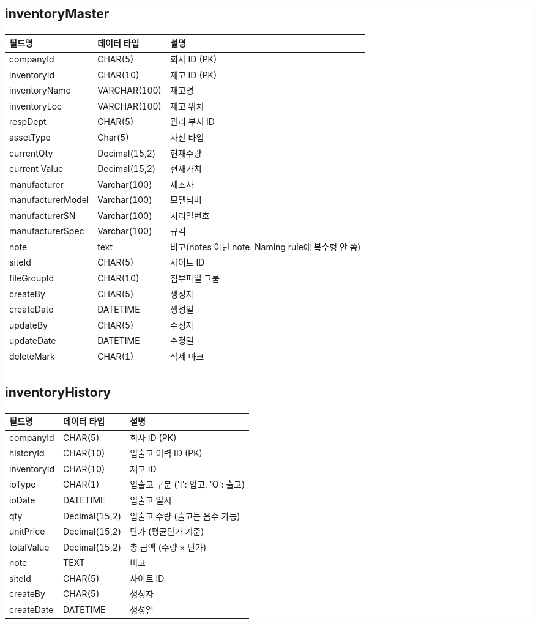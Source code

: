 ## inventoryMaster

| 필드명            | 데이터 타입   | 설명                                              |
|:------------------|:--------------|:--------------------------------------------------|
| companyId         | CHAR(5)       | 회사 ID (PK)                                      |
| inventoryId       | CHAR(10)      | 재고 ID (PK)                                      |
| inventoryName     | VARCHAR(100)  | 재고명                                            |
| inventoryLoc      | VARCHAR(100)  | 재고 위치                                         |
| respDept          | CHAR(5)       | 관리 부서 ID                                      |
| assetType         | Char(5)       | 자산 타입                                         |
| currentQty        | Decimal(15,2) | 현재수량                                           |
| current Value     | Decimal(15,2) | 현재가치                                            |
| manufacturer      | Varchar(100)  | 제조사                                            |
| manufacturerModel | Varchar(100)  | 모델넘버                                          |
| manufacturerSN    | Varchar(100)  | 시리얼번호                                        |
| manufacturerSpec  | Varchar(100)  | 규격                                              |
| note              | text  | 비고(notes 아닌 note. Naming rule에 복수형 안 씀) |
| siteId          | CHAR(5)       | 사이트 ID                                       |
| fileGroupId       | CHAR(10)      | 첨부파일 그룹                                     |
| createBy          | CHAR(5)       | 생성자                                            |
| createDate        | DATETIME      | 생성일                                            |
| updateBy          | CHAR(5)       | 수정자                                            |
| updateDate        | DATETIME      | 수정일                                            |
| deleteMark        | CHAR(1)       | 삭제 마크                                         |

## inventoryHistory
| 필드명         | 데이터 타입        | 설명                        |
| :---------- | :------------ | :------------------------ |
| companyId   | CHAR(5)       | 회사 ID (PK)                |
| historyId   | CHAR(10)      | 입출고 이력 ID (PK)            |
| inventoryId | CHAR(10)      | 재고 ID                     |
| ioType      | CHAR(1)       | 입출고 구분 ('I': 입고, 'O': 출고) |
| ioDate      | DATETIME      | 입출고 일시                    |
| qty         | Decimal(15,2) | 입출고 수량 (출고는 음수 가능)        |
| unitPrice   | Decimal(15,2) | 단가 (평균단가 기준)              |
| totalValue  | Decimal(15,2) | 총 금액 (수량 × 단가)            |
| note        | TEXT          | 비고                        |
| siteId      | CHAR(5)       | 사이트 ID                    |
| createBy    | CHAR(5)       | 생성자                       |
| createDate  | DATETIME      | 생성일                       |